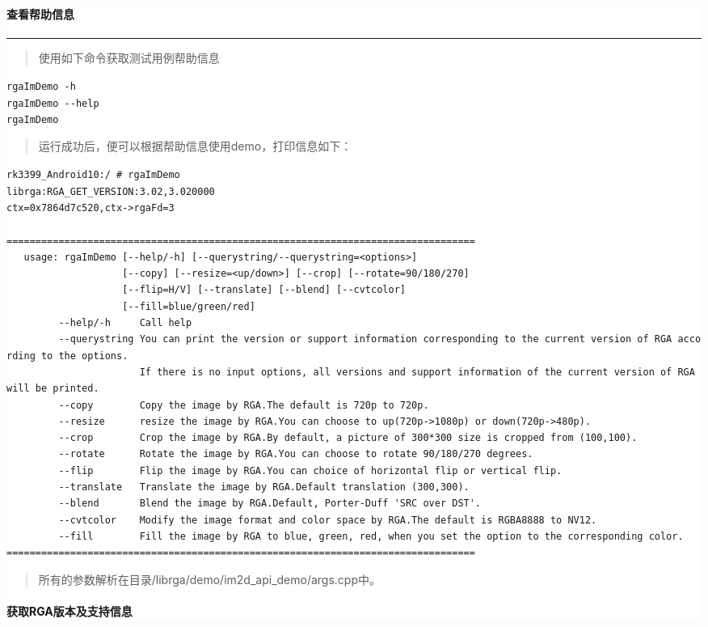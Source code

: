 

#### 查看帮助信息

------

> 使用如下命令获取测试用例帮助信息
>

```
rgaImDemo -h
rgaImDemo --help
rgaImDemo
```

> 运行成功后，便可以根据帮助信息使用demo，打印信息如下：
>

```
rk3399_Android10:/ # rgaImDemo
librga:RGA_GET_VERSION:3.02,3.020000
ctx=0x7864d7c520,ctx->rgaFd=3

=================================================================================
   usage: rgaImDemo [--help/-h] [--querystring/--querystring=<options>]
                    [--copy] [--resize=<up/down>] [--crop] [--rotate=90/180/270]
                    [--flip=H/V] [--translate] [--blend] [--cvtcolor]
                    [--fill=blue/green/red]
         --help/-h     Call help
         --querystring You can print the version or support information corresponding to the current version of RGA according to the options.
                       If there is no input options, all versions and support information of the current version of RGA will be printed.
         --copy        Copy the image by RGA.The default is 720p to 720p.
         --resize      resize the image by RGA.You can choose to up(720p->1080p) or down(720p->480p).
         --crop        Crop the image by RGA.By default, a picture of 300*300 size is cropped from (100,100).
         --rotate      Rotate the image by RGA.You can choose to rotate 90/180/270 degrees.
         --flip        Flip the image by RGA.You can choice of horizontal flip or vertical flip.
         --translate   Translate the image by RGA.Default translation (300,300).
         --blend       Blend the image by RGA.Default, Porter-Duff 'SRC over DST'.
         --cvtcolor    Modify the image format and color space by RGA.The default is RGBA8888 to NV12.
         --fill        Fill the image by RGA to blue, green, red, when you set the option to the corresponding color.
=================================================================================
```

> 所有的参数解析在目录/librga/demo/im2d_api_demo/args.cpp中。
>



#### 获取RGA版本及支持信息
